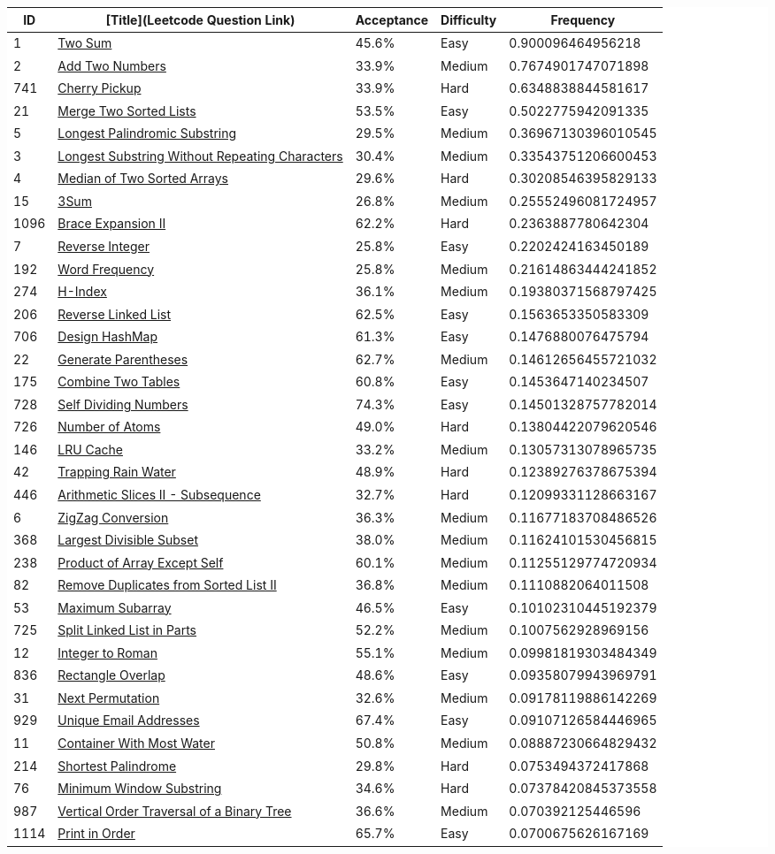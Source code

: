 |ID|[Title](Leetcode Question Link)|Acceptance|Difficulty|Frequency|
|----|-----|----|---|---|
|1|[Two Sum]( https://leetcode.com/problems/two-sum)|45.6%|Easy|0.900096464956218|
|2|[Add Two Numbers]( https://leetcode.com/problems/add-two-numbers)|33.9%|Medium|0.7674901747071898|
|741|[Cherry Pickup]( https://leetcode.com/problems/cherry-pickup)|33.9%|Hard|0.6348838844581617|
|21|[Merge Two Sorted Lists]( https://leetcode.com/problems/merge-two-sorted-lists)|53.5%|Easy|0.5022775942091335|
|5|[Longest Palindromic Substring]( https://leetcode.com/problems/longest-palindromic-substring)|29.5%|Medium|0.36967130396010545|
|3|[Longest Substring Without Repeating Characters]( https://leetcode.com/problems/longest-substring-without-repeating-characters)|30.4%|Medium|0.33543751206600453|
|4|[Median of Two Sorted Arrays]( https://leetcode.com/problems/median-of-two-sorted-arrays)|29.6%|Hard|0.30208546395829133|
|15|[3Sum]( https://leetcode.com/problems/3sum)|26.8%|Medium|0.25552496081724957|
|1096|[Brace Expansion II]( https://leetcode.com/problems/brace-expansion-ii)|62.2%|Hard|0.2363887780642304|
|7|[Reverse Integer]( https://leetcode.com/problems/reverse-integer)|25.8%|Easy|0.2202424163450189|
|192|[Word Frequency]( https://leetcode.com/problems/word-frequency)|25.8%|Medium|0.21614863444241852|
|274|[H-Index]( https://leetcode.com/problems/h-index)|36.1%|Medium|0.19380371568797425|
|206|[Reverse Linked List]( https://leetcode.com/problems/reverse-linked-list)|62.5%|Easy|0.1563653350583309|
|706|[Design HashMap]( https://leetcode.com/problems/design-hashmap)|61.3%|Easy|0.1476880076475794|
|22|[Generate Parentheses]( https://leetcode.com/problems/generate-parentheses)|62.7%|Medium|0.14612656455721032|
|175|[Combine Two Tables]( https://leetcode.com/problems/combine-two-tables)|60.8%|Easy|0.1453647140234507|
|728|[Self Dividing Numbers]( https://leetcode.com/problems/self-dividing-numbers)|74.3%|Easy|0.14501328757782014|
|726|[Number of Atoms]( https://leetcode.com/problems/number-of-atoms)|49.0%|Hard|0.13804422079620546|
|146|[LRU Cache]( https://leetcode.com/problems/lru-cache)|33.2%|Medium|0.13057313078965735|
|42|[Trapping Rain Water]( https://leetcode.com/problems/trapping-rain-water)|48.9%|Hard|0.12389276378675394|
|446|[Arithmetic Slices II - Subsequence]( https://leetcode.com/problems/arithmetic-slices-ii-subsequence)|32.7%|Hard|0.12099331128663167|
|6|[ZigZag Conversion]( https://leetcode.com/problems/zigzag-conversion)|36.3%|Medium|0.11677183708486526|
|368|[Largest Divisible Subset]( https://leetcode.com/problems/largest-divisible-subset)|38.0%|Medium|0.11624101530456815|
|238|[Product of Array Except Self]( https://leetcode.com/problems/product-of-array-except-self)|60.1%|Medium|0.11255129774720934|
|82|[Remove Duplicates from Sorted List II]( https://leetcode.com/problems/remove-duplicates-from-sorted-list-ii)|36.8%|Medium|0.1110882064011508|
|53|[Maximum Subarray]( https://leetcode.com/problems/maximum-subarray)|46.5%|Easy|0.10102310445192379|
|725|[Split Linked List in Parts]( https://leetcode.com/problems/split-linked-list-in-parts)|52.2%|Medium|0.1007562928969156|
|12|[Integer to Roman]( https://leetcode.com/problems/integer-to-roman)|55.1%|Medium|0.09981819303484349|
|836|[Rectangle Overlap]( https://leetcode.com/problems/rectangle-overlap)|48.6%|Easy|0.09358079943969791|
|31|[Next Permutation]( https://leetcode.com/problems/next-permutation)|32.6%|Medium|0.09178119886142269|
|929|[Unique Email Addresses]( https://leetcode.com/problems/unique-email-addresses)|67.4%|Easy|0.09107126584446965|
|11|[Container With Most Water]( https://leetcode.com/problems/container-with-most-water)|50.8%|Medium|0.08887230664829432|
|214|[Shortest Palindrome]( https://leetcode.com/problems/shortest-palindrome)|29.8%|Hard|0.0753494372417868|
|76|[Minimum Window Substring]( https://leetcode.com/problems/minimum-window-substring)|34.6%|Hard|0.07378420845373558|
|987|[Vertical Order Traversal of a Binary Tree]( https://leetcode.com/problems/vertical-order-traversal-of-a-binary-tree)|36.6%|Medium|0.070392125446596|
|1114|[Print in Order]( https://leetcode.com/problems/print-in-order)|65.7%|Easy|0.0700675626167169|